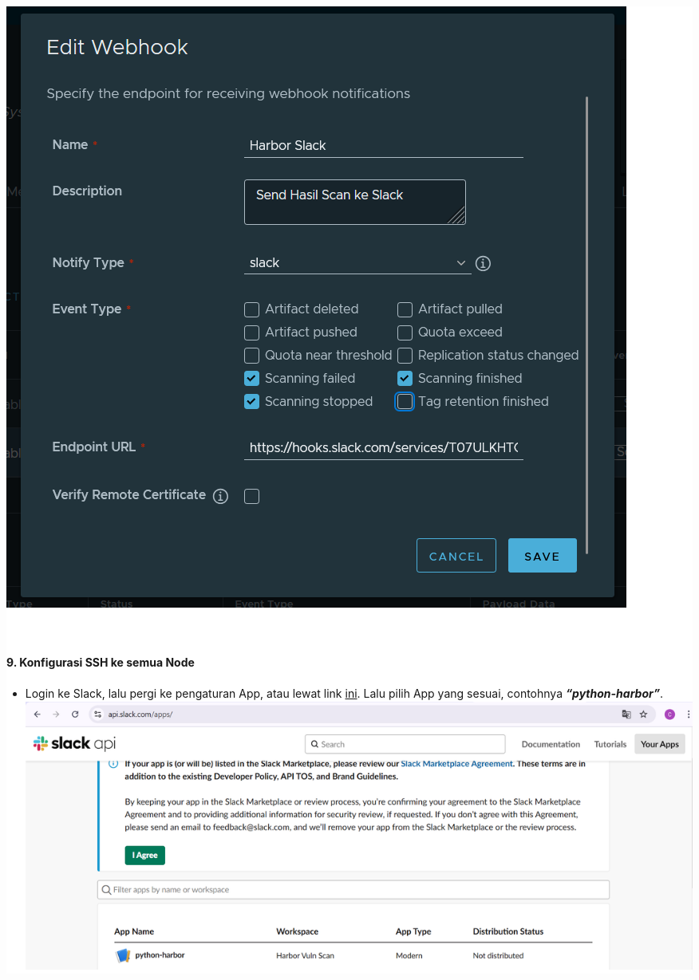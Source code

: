   ![Branching](../assets/images/9.21.png)
  
<br>

#### 9. Konfigurasi SSH ke semua Node

* Login ke Slack, lalu pergi ke pengaturan App, atau lewat link [ini](https://api.slack.com/apps/). Lalu pilih App yang sesuai, contohnya **_“python-harbor”_**.
  ![Branching](../assets/images/10.1.png)
